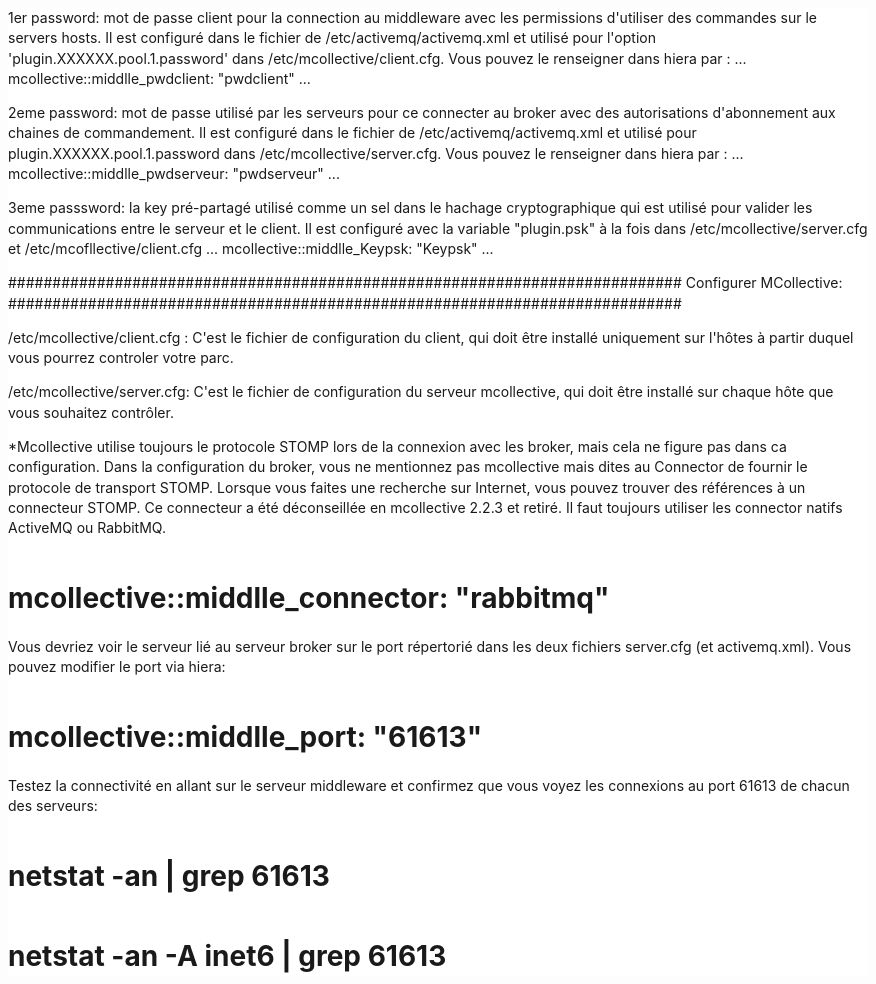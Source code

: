 1er password: mot de passe  client pour la connection au middleware avec les permissions d'utiliser des commandes sur le servers hosts. Il est configuré dans le fichier de /etc/activemq/activemq.xml et utilisé pour l'option 'plugin.XXXXXX.pool.1.password' dans /etc/mcollective/client.cfg. Vous pouvez le renseigner dans hiera par :
...
mcollective::middlle_pwdclient:        "pwdclient"
...

2eme password: mot de passe utilisé par les serveurs pour ce connecter au broker avec des autorisations d'abonnement aux chaines de commandement. Il est configuré dans le fichier de /etc/activemq/activemq.xml et utilisé pour plugin.XXXXXX.pool.1.password dans /etc/mcollective/server.cfg. Vous pouvez le renseigner dans hiera par :
...
mcollective::middlle_pwdserveur:       "pwdserveur"
...

3eme passsword: la key pré-partagé utilisé comme un sel dans le hachage cryptographique qui est utilisé pour valider les communications entre le serveur et le client. Il est configuré avec la variable "plugin.psk" à la fois dans /etc/mcollective/server.cfg et /etc/mcofllective/client.cfg
...
mcollective::middlle_Keypsk:           "Keypsk"
...



############################################################################
Configurer MCollective:
############################################################################

/etc/mcollective/client.cfg : C'est le fichier de configuration du client, qui doit être installé uniquement sur l'hôtes à partir duquel vous pourrez controler votre parc. 

/etc/mcollective/server.cfg: C'est le fichier de configuration du serveur mcollective, qui doit être installé sur chaque hôte que vous souhaitez contrôler. 

*Mcollective utilise toujours le protocole STOMP lors de la connexion avec les broker, mais cela ne figure pas dans ca configuration. Dans la configuration du broker, vous ne mentionnez pas mcollective mais dites au Connector de fournir le protocole de transport STOMP. Lorsque vous faites une recherche sur Internet, vous pouvez trouver des références à un connecteur STOMP. Ce connecteur a été déconseillée en mcollective 2.2.3 et retiré. Il faut toujours utiliser les connector natifs ActiveMQ ou RabbitMQ.

# mcollective::middlle_connector:       "rabbitmq"

Vous devriez voir le serveur lié au serveur broker sur le port répertorié dans les deux fichiers server.cfg (et activemq.xml). Vous pouvez modifier le port via hiera:

# mcollective::middlle_port:            "61613"

Testez la connectivité en allant sur le serveur middleware et confirmez que vous voyez les connexions au port 61613 de chacun des serveurs:

# netstat -an | grep 61613
# netstat -an -A inet6 | grep 61613
